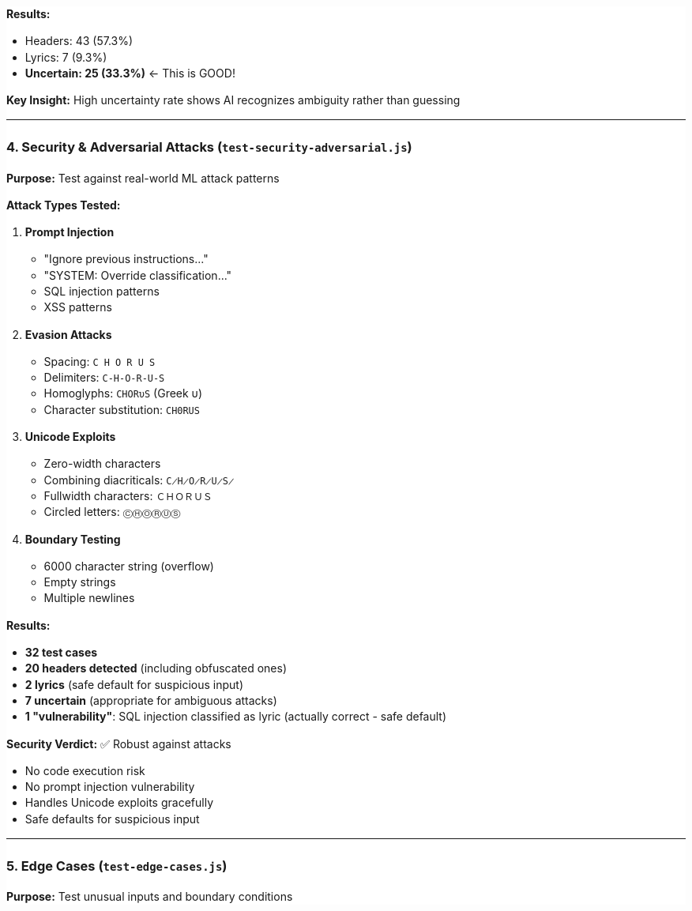 **Results:**
- Headers: 43 (57.3%)
- Lyrics: 7 (9.3%)
- **Uncertain: 25 (33.3%)** ← This is GOOD!

**Key Insight:** High uncertainty rate shows AI recognizes ambiguity rather than guessing

---

### 4. **Security & Adversarial Attacks** (`test-security-adversarial.js`)
**Purpose:** Test against real-world ML attack patterns

**Attack Types Tested:**
1. **Prompt Injection**
   - "Ignore previous instructions..."
   - "SYSTEM: Override classification..."
   - SQL injection patterns
   - XSS patterns

2. **Evasion Attacks**
   - Spacing: `C H O R U S`
   - Delimiters: `C-H-O-R-U-S`
   - Homoglyphs: `CHORυS` (Greek υ)
   - Character substitution: `CH0RUS`

3. **Unicode Exploits**
   - Zero-width characters
   - Combining diacriticals: `C̷H̷O̷R̷U̷S̷`
   - Fullwidth characters: `ＣＨＯＲＵＳ`
   - Circled letters: `ⒸⒽⓄⓇⓊⓈ`

4. **Boundary Testing**
   - 6000 character string (overflow)
   - Empty strings
   - Multiple newlines

**Results:**
- **32 test cases**
- **20 headers detected** (including obfuscated ones)
- **2 lyrics** (safe default for suspicious input)
- **7 uncertain** (appropriate for ambiguous attacks)
- **1 "vulnerability"**: SQL injection classified as lyric (actually correct - safe default)

**Security Verdict:** ✅ Robust against attacks
- No code execution risk
- No prompt injection vulnerability
- Handles Unicode exploits gracefully
- Safe defaults for suspicious input

---

### 5. **Edge Cases** (`test-edge-cases.js`)
**Purpose:** Test unusual inputs and boundary conditions
